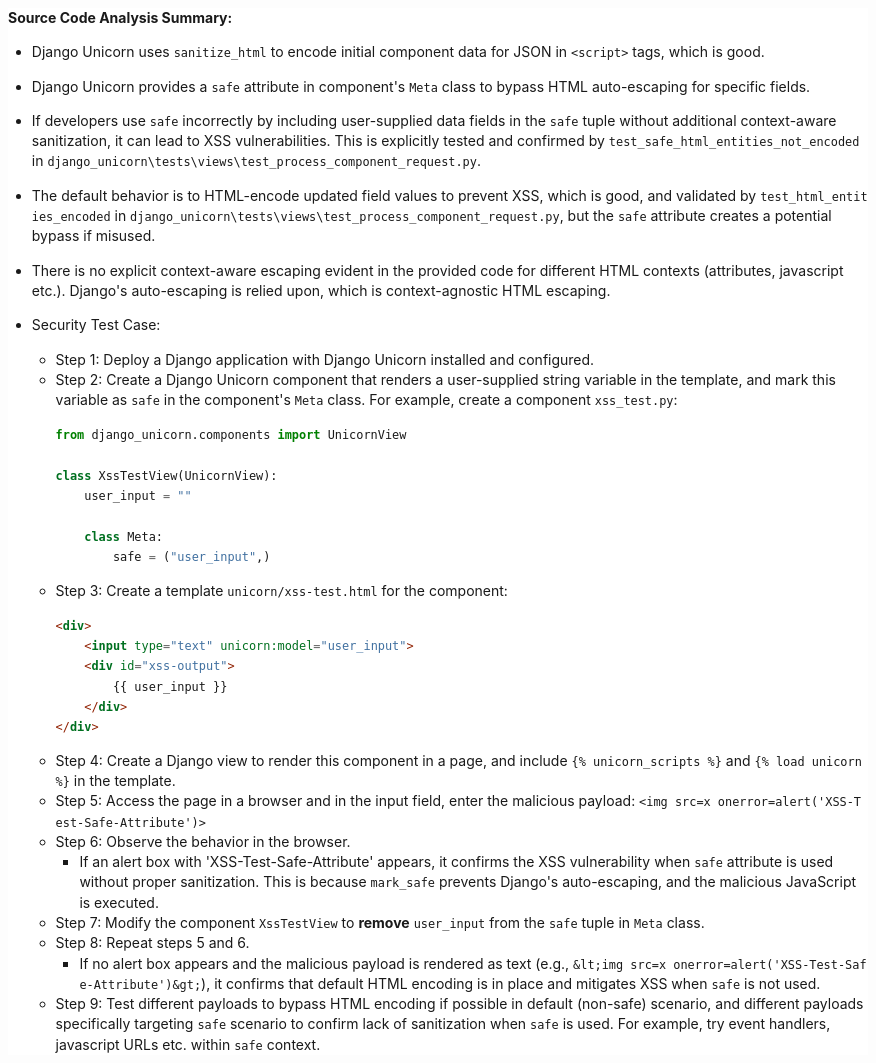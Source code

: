  **Source Code Analysis Summary:**
  - Django Unicorn uses `sanitize_html` to encode initial component data for JSON in `<script>` tags, which is good.
  - Django Unicorn provides a `safe` attribute in component's `Meta` class to bypass HTML auto-escaping for specific fields.
  - If developers use `safe` incorrectly by including user-supplied data fields in the `safe` tuple without additional context-aware sanitization, it can lead to XSS vulnerabilities. This is explicitly tested and confirmed by `test_safe_html_entities_not_encoded` in `django_unicorn\tests\views\test_process_component_request.py`.
  - The default behavior is to HTML-encode updated field values to prevent XSS, which is good, and validated by `test_html_entities_encoded` in `django_unicorn\tests\views\test_process_component_request.py`, but the `safe` attribute creates a potential bypass if misused.
  - There is no explicit context-aware escaping evident in the provided code for different HTML contexts (attributes, javascript etc.). Django's auto-escaping is relied upon, which is context-agnostic HTML escaping.

- Security Test Case:
  - Step 1: Deploy a Django application with Django Unicorn installed and configured.
  - Step 2: Create a Django Unicorn component that renders a user-supplied string variable in the template, and mark this variable as `safe` in the component's `Meta` class. For example, create a component `xss_test.py`:
    ```python
    from django_unicorn.components import UnicornView

    class XssTestView(UnicornView):
        user_input = ""

        class Meta:
            safe = ("user_input",)
    ```
  - Step 3: Create a template `unicorn/xss-test.html` for the component:
    ```html
    <div>
        <input type="text" unicorn:model="user_input">
        <div id="xss-output">
            {{ user_input }}
        </div>
    </div>
    ```
  - Step 4: Create a Django view to render this component in a page, and include `{% unicorn_scripts %}` and `{% load unicorn %}` in the template.
  - Step 5: Access the page in a browser and in the input field, enter the malicious payload: `<img src=x onerror=alert('XSS-Test-Safe-Attribute')>`
  - Step 6: Observe the behavior in the browser.
    - If an alert box with 'XSS-Test-Safe-Attribute' appears, it confirms the XSS vulnerability when `safe` attribute is used without proper sanitization. This is because `mark_safe` prevents Django's auto-escaping, and the malicious JavaScript is executed.
  - Step 7: Modify the component `XssTestView` to **remove** `user_input` from the `safe` tuple in `Meta` class.
  - Step 8: Repeat steps 5 and 6.
    - If no alert box appears and the malicious payload is rendered as text (e.g., `&lt;img src=x onerror=alert('XSS-Test-Safe-Attribute')&gt;`), it confirms that default HTML encoding is in place and mitigates XSS when `safe` is not used.
  - Step 9: Test different payloads to bypass HTML encoding if possible in default (non-safe) scenario, and different payloads specifically targeting `safe` scenario to confirm lack of sanitization when `safe` is used. For example, try event handlers, javascript URLs etc. within `safe` context.
